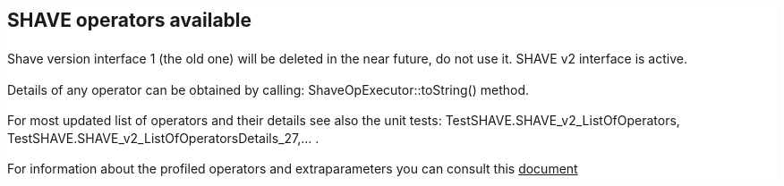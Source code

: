 

## SHAVE operators available

Shave version interface 1 (the old one) will be deleted in the near future, do not use it.
SHAVE v2 interface is active. 

Details of any operator can be obtained by  calling: ShaveOpExecutor::toString() method. 

For most updated list of operators and their details see also the unit tests: TestSHAVE.SHAVE_v2_ListOfOperators, TestSHAVE.SHAVE_v2_ListOfOperatorsDetails_27,... .

For information about the profiled operators and extraparameters you can consult this [document](src/shave/Readme.md#shave-current-operators)


